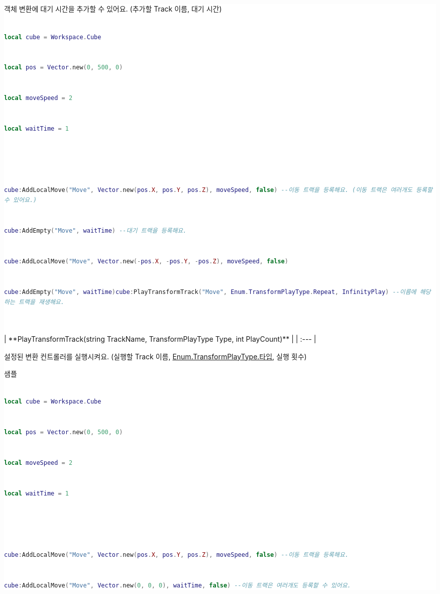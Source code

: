 객체 변환에 대기 시간을 추가할 수 있어요. (추가할 Track 이름, 대기 시간) 


```lua

local cube = Workspace.Cube 


local pos = Vector.new(0, 500, 0) 


local moveSpeed = 2 


local waitTime = 1 


 


cube:AddLocalMove("Move", Vector.new(pos.X, pos.Y, pos.Z), moveSpeed, false) --이동 트랙을 등록해요. (이동 트랙은 여러개도 등록할 수 있어요.) 


cube:AddEmpty("Move", waitTime) --대기 트랙을 등록해요. 


cube:AddLocalMove("Move", Vector.new(-pos.X, -pos.Y, -pos.Z), moveSpeed, false) 


cube:AddEmpty("Move", waitTime)cube:PlayTransformTrack("Move", Enum.TransformPlayType.Repeat, InfinityPlay) --이름에 해당하는 트랙을 재생해요. 


``` 

<br>
<br>
| **PlayTransformTrack(string TrackName, TransformPlayType Type, int PlayCount)** |
| :--- |

설정된 변환 컨트롤러를 실행시켜요. (실행할 Track 이름, [Enum.TransformPlayType.타입](https://ditoland-utplus.gitbook.io/ditoland/api-reference/enums/transformplaytype), 실행 횟수) 

샘플

```lua

local cube = Workspace.Cube 


local pos = Vector.new(0, 500, 0) 


local moveSpeed = 2 


local waitTime = 1 


 


cube:AddLocalMove("Move", Vector.new(pos.X, pos.Y, pos.Z), moveSpeed, false) --이동 트랙을 등록해요. 


cube:AddLocalMove("Move", Vector.new(0, 0, 0), waitTime, false) --이동 트랙은 여러개도 등록할 수 있어요. 
```